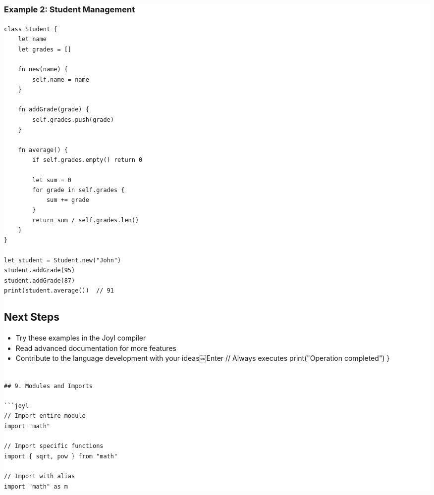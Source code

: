 ### Example 2: Student Management

```joyl
class Student {
    let name
    let grades = []
    
    fn new(name) {
        self.name = name
    }
    
    fn addGrade(grade) {
        self.grades.push(grade)
    }
    
    fn average() {
        if self.grades.empty() return 0
        
        let sum = 0
        for grade in self.grades {
            sum += grade
        }
        return sum / self.grades.len()
    }
}

let student = Student.new("John")
student.addGrade(95)
student.addGrade(87)
print(student.average())  // 91
```

## Next Steps
- Try these examples in the Joyl compiler
- Read advanced documentation for more features
- Contribute to the language development with your ideas￼Enter    // Always executes
    print("Operation completed")
}
```

## 9. Modules and Imports

```joyl
// Import entire module
import "math"

// Import specific functions
import { sqrt, pow } from "math"

// Import with alias
import "math" as m
```
